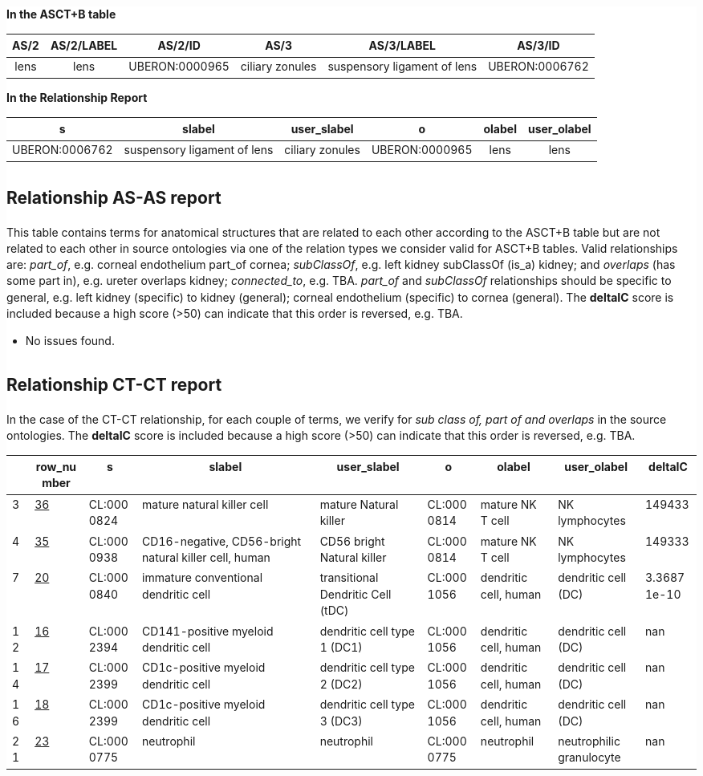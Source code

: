
**In the ASCT+B table**




|AS/2|AS/2/LABEL|AS/2/ID|AS/3|AS/3/LABEL|AS/3/ID|
| :---: | :---: | :---: | :---: | :---: | :---: |
|lens|lens|UBERON:0000965|ciliary zonules|suspensory ligament of lens|UBERON:0006762|






**In the Relationship Report**




|s|slabel|user_slabel|o|olabel|user_olabel|
| :---: | :---: | :---: | :---: | :---: | :---: |
|UBERON:0006762|suspensory ligament of lens|ciliary zonules|UBERON:0000965|lens|lens|





## Relationship AS-AS report


This table contains terms for anatomical structures that are related to each other according to the ASCT+B table but are not related to each other in source ontologies via one of the relation types we consider valid for ASCT+B tables. Valid relationships are: *part_of*, e.g. corneal endothelium part_of cornea; *subClassOf*, e.g. left kidney subClassOf (is_a) kidney; and *overlaps* (has some part in), e.g. ureter overlaps kidney; *connected_to*, e.g. TBA. *part_of* and *subClassOf* relationships should be specific to general, e.g. left kidney (specific) to kidney (general); corneal endothelium (specific) to cornea (general). The **deltaIC** score is included because a high score (>50) can indicate that this order is reversed, e.g. TBA.



- No issues found.






## Relationship CT-CT report


In the case of the CT-CT relationship, for each couple of terms, we verify for _sub class of, part of and overlaps_ in the source ontologies. The **deltaIC** score is included because a high score (>50) can indicate that this order is reversed, e.g. TBA.



|    | row_number                                                                                                               | s          | slabel                                                | user_slabel                       | o          | olabel                | user_olabel              |          deltaIC |
|----|--------------------------------------------------------------------------------------------------------------------------|------------|-------------------------------------------------------|-----------------------------------|------------|-----------------------|--------------------------|------------------|
|  3 | [36](https://docs.google.com/spreadsheets/d/1bvIeKFyLP1wNh5TFQgt74zS2shd24Nfbm2CEFVtYCiQ/edit#gid=939446662&range=36:36) | CL:0000824 | mature natural killer cell                            | mature Natural killer             | CL:0000814 | mature NK T cell      | NK lymphocytes           | 149433           |
|  4 | [35](https://docs.google.com/spreadsheets/d/1bvIeKFyLP1wNh5TFQgt74zS2shd24Nfbm2CEFVtYCiQ/edit#gid=939446662&range=35:35) | CL:0000938 | CD16-negative, CD56-bright natural killer cell, human | CD56 bright Natural killer        | CL:0000814 | mature NK T cell      | NK lymphocytes           | 149333           |
|  7 | [20](https://docs.google.com/spreadsheets/d/1bvIeKFyLP1wNh5TFQgt74zS2shd24Nfbm2CEFVtYCiQ/edit#gid=939446662&range=20:20) | CL:0000840 | immature conventional dendritic cell                  | transitional Dendritic Cell (tDC) | CL:0001056 | dendritic cell, human | dendritic cell (DC)      |      3.36871e-10 |
| 12 | [16](https://docs.google.com/spreadsheets/d/1bvIeKFyLP1wNh5TFQgt74zS2shd24Nfbm2CEFVtYCiQ/edit#gid=939446662&range=16:16) | CL:0002394 | CD141-positive myeloid dendritic cell                 | dendritic cell type 1 (DC1)       | CL:0001056 | dendritic cell, human | dendritic cell (DC)      |    nan           |
| 14 | [17](https://docs.google.com/spreadsheets/d/1bvIeKFyLP1wNh5TFQgt74zS2shd24Nfbm2CEFVtYCiQ/edit#gid=939446662&range=17:17) | CL:0002399 | CD1c-positive myeloid dendritic cell                  | dendritic cell type 2 (DC2)       | CL:0001056 | dendritic cell, human | dendritic cell (DC)      |    nan           |
| 16 | [18](https://docs.google.com/spreadsheets/d/1bvIeKFyLP1wNh5TFQgt74zS2shd24Nfbm2CEFVtYCiQ/edit#gid=939446662&range=18:18) | CL:0002399 | CD1c-positive myeloid dendritic cell                  | dendritic cell type 3 (DC3)       | CL:0001056 | dendritic cell, human | dendritic cell (DC)      |    nan           |
| 21 | [23](https://docs.google.com/spreadsheets/d/1bvIeKFyLP1wNh5TFQgt74zS2shd24Nfbm2CEFVtYCiQ/edit#gid=939446662&range=23:23) | CL:0000775 | neutrophil                                            | neutrophil                        | CL:0000775 | neutrophil            | neutrophilic granulocyte |    nan           |
